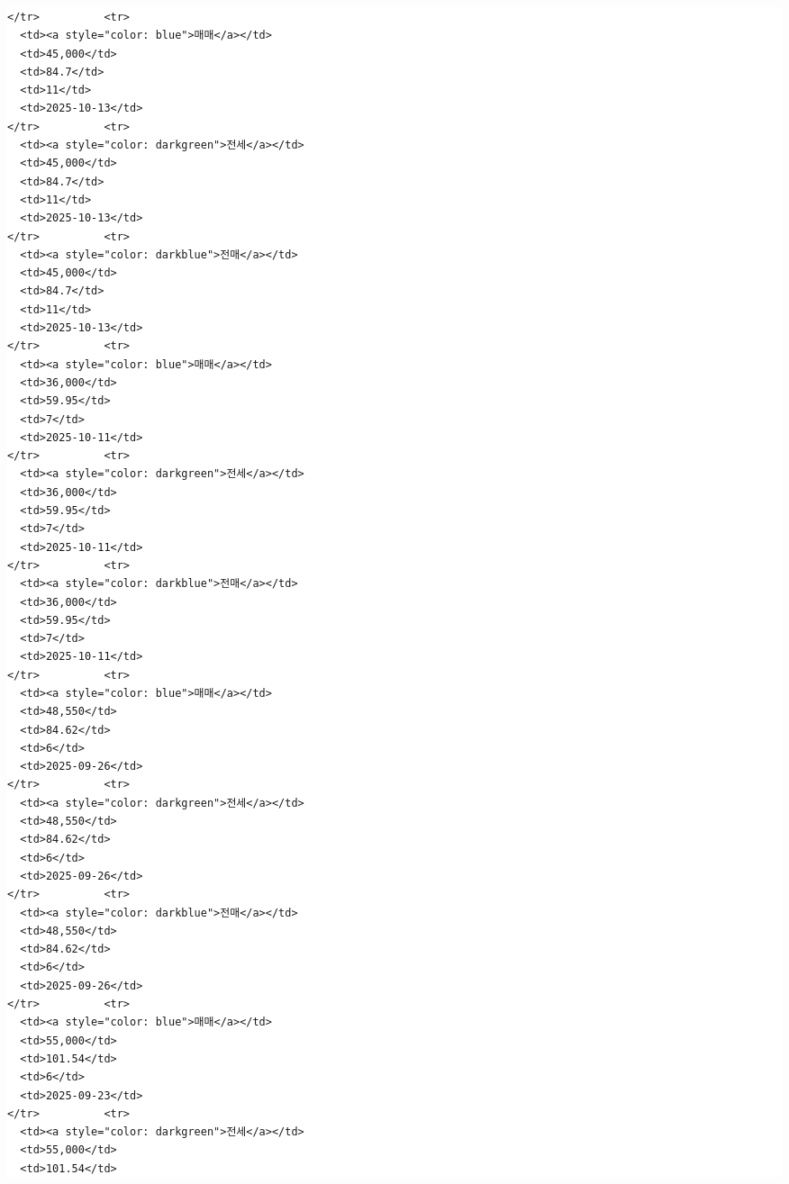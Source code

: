     </tr>          <tr>
      <td><a style="color: blue">매매</a></td>
      <td>45,000</td>
      <td>84.7</td>
      <td>11</td>
      <td>2025-10-13</td>
    </tr>          <tr>
      <td><a style="color: darkgreen">전세</a></td>
      <td>45,000</td>
      <td>84.7</td>
      <td>11</td>
      <td>2025-10-13</td>
    </tr>          <tr>
      <td><a style="color: darkblue">전매</a></td>
      <td>45,000</td>
      <td>84.7</td>
      <td>11</td>
      <td>2025-10-13</td>
    </tr>          <tr>
      <td><a style="color: blue">매매</a></td>
      <td>36,000</td>
      <td>59.95</td>
      <td>7</td>
      <td>2025-10-11</td>
    </tr>          <tr>
      <td><a style="color: darkgreen">전세</a></td>
      <td>36,000</td>
      <td>59.95</td>
      <td>7</td>
      <td>2025-10-11</td>
    </tr>          <tr>
      <td><a style="color: darkblue">전매</a></td>
      <td>36,000</td>
      <td>59.95</td>
      <td>7</td>
      <td>2025-10-11</td>
    </tr>          <tr>
      <td><a style="color: blue">매매</a></td>
      <td>48,550</td>
      <td>84.62</td>
      <td>6</td>
      <td>2025-09-26</td>
    </tr>          <tr>
      <td><a style="color: darkgreen">전세</a></td>
      <td>48,550</td>
      <td>84.62</td>
      <td>6</td>
      <td>2025-09-26</td>
    </tr>          <tr>
      <td><a style="color: darkblue">전매</a></td>
      <td>48,550</td>
      <td>84.62</td>
      <td>6</td>
      <td>2025-09-26</td>
    </tr>          <tr>
      <td><a style="color: blue">매매</a></td>
      <td>55,000</td>
      <td>101.54</td>
      <td>6</td>
      <td>2025-09-23</td>
    </tr>          <tr>
      <td><a style="color: darkgreen">전세</a></td>
      <td>55,000</td>
      <td>101.54</td>